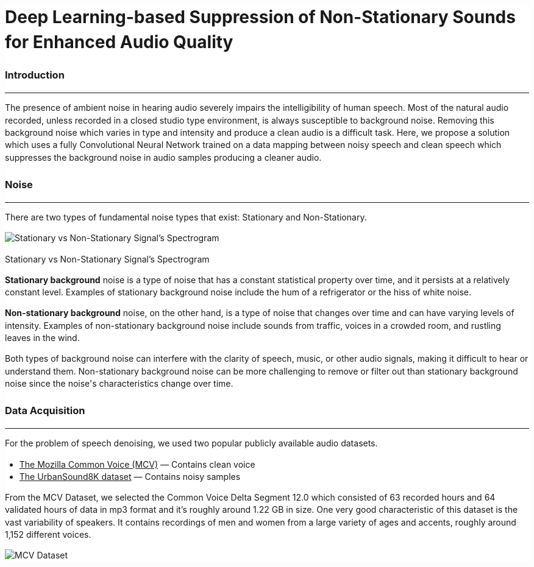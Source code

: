 # Deep Learning-based Suppression of Non-Stationary Sounds for Enhanced Audio Quality

### Introduction

---

The presence of ambient noise in hearing audio severely impairs the intelligibility of human speech. Most of the natural audio recorded, unless recorded in a closed studio type environment, is always susceptible to background noise. Removing this background noise which varies in type and intensity and produce a clean audio is a difficult task. Here, we propose a solution which uses a fully Convolutional Neural Network trained on a data mapping between noisy speech and clean speech which suppresses the background noise in audio samples producing a cleaner audio.

### Noise

---

There are two types of fundamental noise types that exist: Stationary and Non-Stationary.

![Stationary vs Non-Stationary Signal’s Spectrogram](https://user-images.githubusercontent.com/43881544/229710268-6dde8f91-179f-41bd-9a0c-83843d4e4c10.png)


Stationary vs Non-Stationary Signal’s Spectrogram

**Stationary background** noise is a type of noise that has a constant statistical property over time, and it persists at a relatively constant level. Examples of stationary background noise include the hum of a refrigerator or the hiss of white noise.

**Non-stationary background** noise, on the other hand, is a type of noise that changes over time and can have varying levels of intensity. Examples of non-stationary background noise include sounds from traffic, voices in a crowded room, and rustling leaves in the wind.

Both types of background noise can interfere with the clarity of speech, music, or other audio signals, making it difficult to hear or understand them. Non-stationary background noise can be more challenging to remove or filter out than stationary background noise since the noise's characteristics change over time.

### Data Acquisition

---

For the problem of speech denoising, we used two popular publicly available audio datasets.

- [The Mozilla Common Voice (MCV)](https://voice.mozilla.org/) — Contains clean voice
- [The UrbanSound8K dataset](https://urbansounddataset.weebly.com/urbansound8k.html) — Contains noisy samples

From the MCV Dataset, we selected the Common Voice Delta Segment 12.0 which consisted of 63 recorded hours and 64 validated hours of data in mp3 format and it’s roughly around 1.22 GB in size. One very good characteristic of this dataset is the vast variability of speakers. It contains recordings of men and women from a large variety of ages and accents, roughly around 1,152 different voices.

![MCV Dataset](https://user-images.githubusercontent.com/43881544/229710348-f2dc7775-54da-42e1-9e8b-9d17da49f6ea.png)
